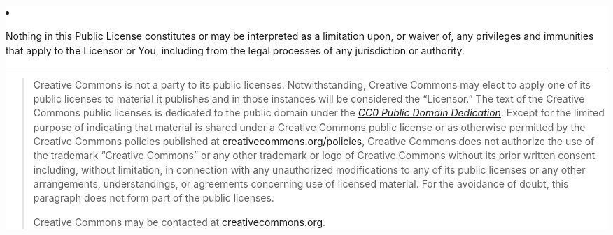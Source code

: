 </li>

<li id="8(d)">

  Nothing in this Public License constitutes or may be interpreted as a limitation upon, or waiver of, any privileges and immunities that apply to the Licensor or You, including from the legal processes of any jurisdiction or authority.

</li>

</ol>

</div>

---

> Creative Commons is not a party to its public licenses. Notwithstanding, Creative Commons may elect to apply one of its public licenses to material it publishes and in those instances will be considered the “Licensor.” The text of the Creative Commons public licenses is dedicated to the public domain under the [<i>CC0&nbsp;Public Domain Dedication</i>](https://creativecommons.org/publicdomain/zero/1.0/legalcode). Except for the limited purpose of indicating that material is shared under a Creative Commons public license or as otherwise permitted by the Creative Commons policies published at [creativecommons.org/policies](https://creativecommons.org/policies), Creative Commons does not authorize the use of the trademark “Creative Commons” or any other trademark or logo of Creative Commons without its prior written consent including, without limitation, in connection with any unauthorized modifications to any of its public licenses or any other arrangements, understandings, or agreements concerning use of licensed material. For the avoidance of doubt, this paragraph does not form part of the public licenses.
>
> Creative Commons may be contacted at [creativecommons.org](https://creativecommons.org/).
